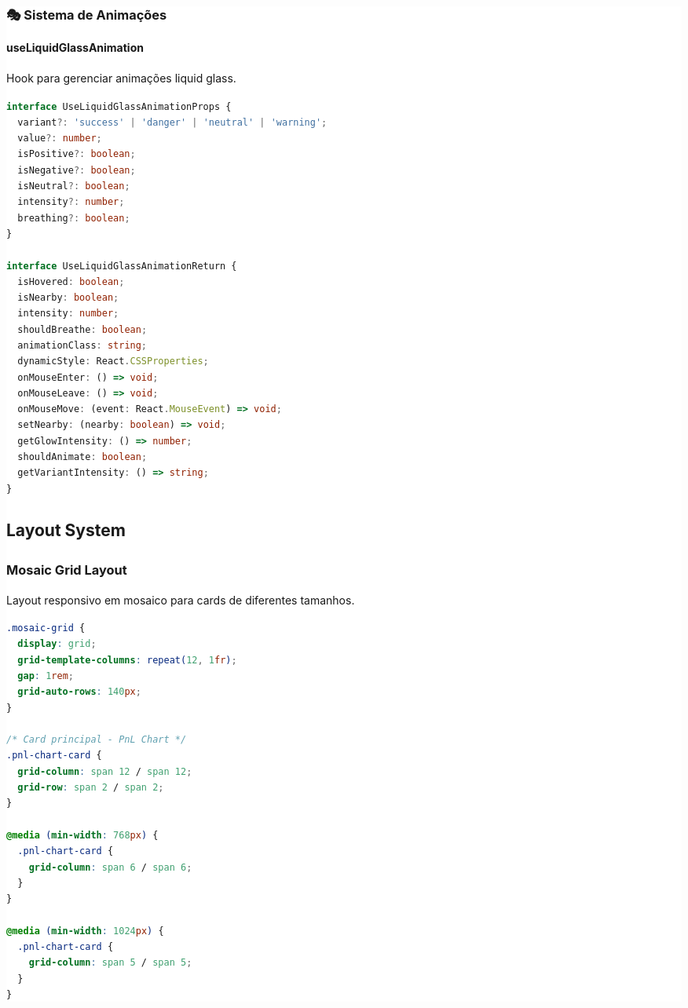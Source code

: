 ### 🎭 Sistema de Animações

#### useLiquidGlassAnimation
Hook para gerenciar animações liquid glass.

```typescript
interface UseLiquidGlassAnimationProps {
  variant?: 'success' | 'danger' | 'neutral' | 'warning';
  value?: number;
  isPositive?: boolean;
  isNegative?: boolean;
  isNeutral?: boolean;
  intensity?: number;
  breathing?: boolean;
}

interface UseLiquidGlassAnimationReturn {
  isHovered: boolean;
  isNearby: boolean;
  intensity: number;
  shouldBreathe: boolean;
  animationClass: string;
  dynamicStyle: React.CSSProperties;
  onMouseEnter: () => void;
  onMouseLeave: () => void;
  onMouseMove: (event: React.MouseEvent) => void;
  setNearby: (nearby: boolean) => void;
  getGlowIntensity: () => number;
  shouldAnimate: boolean;
  getVariantIntensity: () => string;
}
```

## Layout System

### Mosaic Grid Layout
Layout responsivo em mosaico para cards de diferentes tamanhos.

```css
.mosaic-grid {
  display: grid;
  grid-template-columns: repeat(12, 1fr);
  gap: 1rem;
  grid-auto-rows: 140px;
}

/* Card principal - PnL Chart */
.pnl-chart-card {
  grid-column: span 12 / span 12;
  grid-row: span 2 / span 2;
}

@media (min-width: 768px) {
  .pnl-chart-card {
    grid-column: span 6 / span 6;
  }
}

@media (min-width: 1024px) {
  .pnl-chart-card {
    grid-column: span 5 / span 5;
  }
}
```